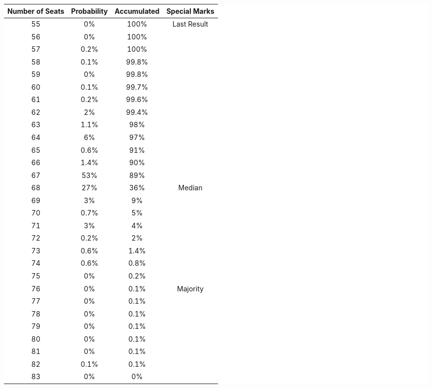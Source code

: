 | Number of Seats | Probability | Accumulated | Special Marks |
|:---------------:|:-----------:|:-----------:|:-------------:|
| 55 | 0% | 100% | Last Result |
| 56 | 0% | 100% |  |
| 57 | 0.2% | 100% |  |
| 58 | 0.1% | 99.8% |  |
| 59 | 0% | 99.8% |  |
| 60 | 0.1% | 99.7% |  |
| 61 | 0.2% | 99.6% |  |
| 62 | 2% | 99.4% |  |
| 63 | 1.1% | 98% |  |
| 64 | 6% | 97% |  |
| 65 | 0.6% | 91% |  |
| 66 | 1.4% | 90% |  |
| 67 | 53% | 89% |  |
| 68 | 27% | 36% | Median |
| 69 | 3% | 9% |  |
| 70 | 0.7% | 5% |  |
| 71 | 3% | 4% |  |
| 72 | 0.2% | 2% |  |
| 73 | 0.6% | 1.4% |  |
| 74 | 0.6% | 0.8% |  |
| 75 | 0% | 0.2% |  |
| 76 | 0% | 0.1% | Majority |
| 77 | 0% | 0.1% |  |
| 78 | 0% | 0.1% |  |
| 79 | 0% | 0.1% |  |
| 80 | 0% | 0.1% |  |
| 81 | 0% | 0.1% |  |
| 82 | 0.1% | 0.1% |  |
| 83 | 0% | 0% |  |
